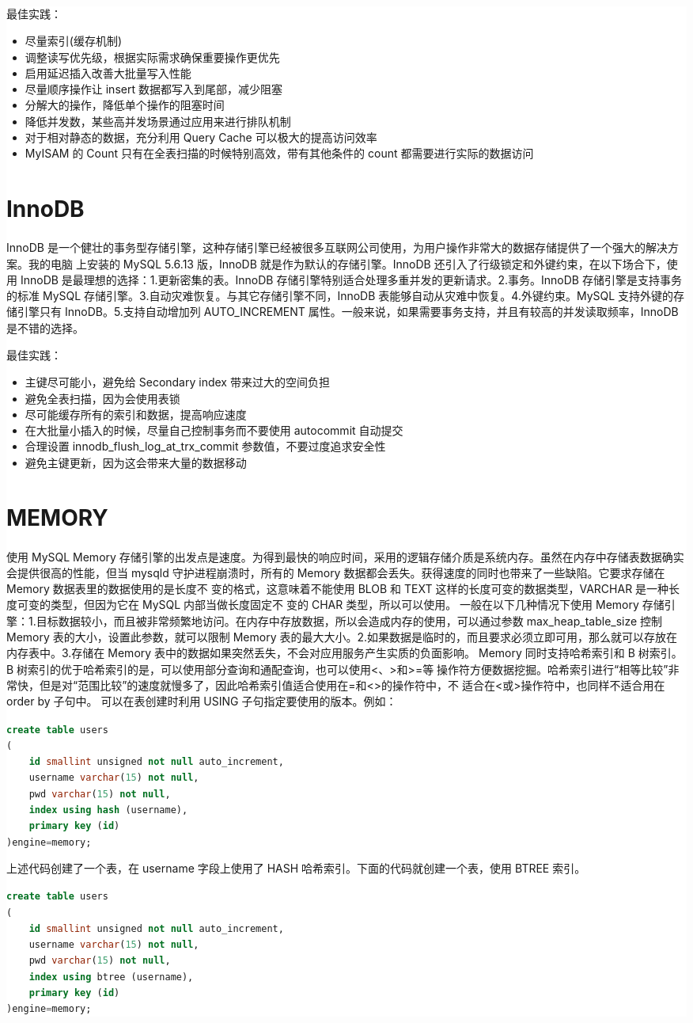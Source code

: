 最佳实践：

- 尽量索引(缓存机制)
- 调整读写优先级，根据实际需求确保重要操作更优先
- 启用延迟插入改善大批量写入性能
- 尽量顺序操作让 insert 数据都写入到尾部，减少阻塞
- 分解大的操作，降低单个操作的阻塞时间
- 降低并发数，某些高并发场景通过应用来进行排队机制
- 对于相对静态的数据，充分利用 Query Cache 可以极大的提高访问效率
- MyISAM 的 Count 只有在全表扫描的时候特别高效，带有其他条件的 count 都需要进行实际的数据访问

# InnoDB

InnoDB 是一个健壮的事务型存储引擎，这种存储引擎已经被很多互联网公司使用，为用户操作非常大的数据存储提供了一个强大的解决方案。我的电脑 上安装的 MySQL 5.6.13 版，InnoDB 就是作为默认的存储引擎。InnoDB 还引入了行级锁定和外键约束，在以下场合下，使用 InnoDB 是最理想的选择：1.更新密集的表。InnoDB 存储引擎特别适合处理多重并发的更新请求。2.事务。InnoDB 存储引擎是支持事务的标准 MySQL 存储引擎。3.自动灾难恢复。与其它存储引擎不同，InnoDB 表能够自动从灾难中恢复。4.外键约束。MySQL 支持外键的存储引擎只有 InnoDB。5.支持自动增加列 AUTO_INCREMENT 属性。一般来说，如果需要事务支持，并且有较高的并发读取频率，InnoDB 是不错的选择。

最佳实践：

- 主键尽可能小，避免给 Secondary index 带来过大的空间负担
- 避免全表扫描，因为会使用表锁
- 尽可能缓存所有的索引和数据，提高响应速度
- 在大批量小插入的时候，尽量自己控制事务而不要使用 autocommit 自动提交
- 合理设置 innodb_flush_log_at_trx_commit 参数值，不要过度追求安全性
- 避免主键更新，因为这会带来大量的数据移动

# MEMORY

使用 MySQL Memory 存储引擎的出发点是速度。为得到最快的响应时间，采用的逻辑存储介质是系统内存。虽然在内存中存储表数据确实会提供很高的性能，但当 mysqld 守护进程崩溃时，所有的 Memory 数据都会丢失。获得速度的同时也带来了一些缺陷。它要求存储在 Memory 数据表里的数据使用的是长度不 变的格式，这意味着不能使用 BLOB 和 TEXT 这样的长度可变的数据类型，VARCHAR 是一种长度可变的类型，但因为它在 MySQL 内部当做长度固定不 变的 CHAR 类型，所以可以使用。
一般在以下几种情况下使用 Memory 存储引擎：1.目标数据较小，而且被非常频繁地访问。在内存中存放数据，所以会造成内存的使用，可以通过参数 max_heap_table_size 控制 Memory 表的大小，设置此参数，就可以限制 Memory 表的最大大小。2.如果数据是临时的，而且要求必须立即可用，那么就可以存放在内存表中。3.存储在 Memory 表中的数据如果突然丢失，不会对应用服务产生实质的负面影响。
Memory 同时支持哈希索引和 B 树索引。B 树索引的优于哈希索引的是，可以使用部分查询和通配查询，也可以使用<、>和>=等 操作符方便数据挖掘。哈希索引进行“相等比较”非常快，但是对“范围比较”的速度就慢多了，因此哈希索引值适合使用在=和<>的操作符中，不 适合在<或>操作符中，也同样不适合用在 order by 子句中。
可以在表创建时利用 USING 子句指定要使用的版本。例如：

```sql
create table users
(
    id smallint unsigned not null auto_increment,
    username varchar(15) not null,
    pwd varchar(15) not null,
    index using hash (username),
    primary key (id)
)engine=memory;
```

上述代码创建了一个表，在 username 字段上使用了 HASH 哈希索引。下面的代码就创建一个表，使用 BTREE 索引。

```sql
create table users
(
    id smallint unsigned not null auto_increment,
    username varchar(15) not null,
    pwd varchar(15) not null,
    index using btree (username),
    primary key (id)
)engine=memory;
```
